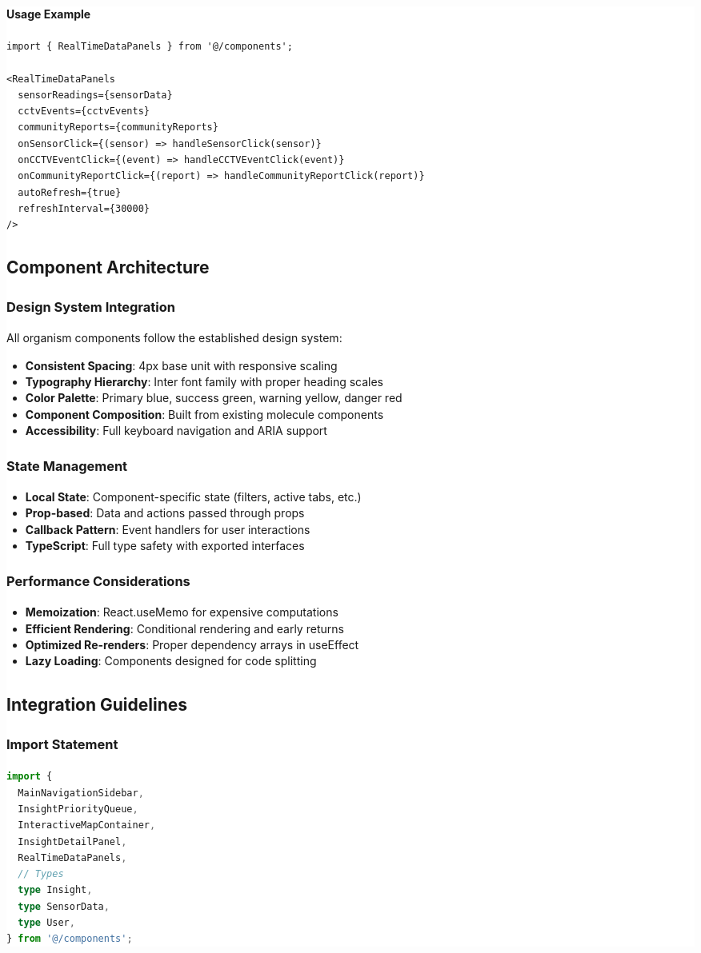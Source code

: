 #### Usage Example

```tsx
import { RealTimeDataPanels } from '@/components';

<RealTimeDataPanels
  sensorReadings={sensorData}
  cctvEvents={cctvEvents}
  communityReports={communityReports}
  onSensorClick={(sensor) => handleSensorClick(sensor)}
  onCCTVEventClick={(event) => handleCCTVEventClick(event)}
  onCommunityReportClick={(report) => handleCommunityReportClick(report)}
  autoRefresh={true}
  refreshInterval={30000}
/>
```

## Component Architecture

### Design System Integration

All organism components follow the established design system:

- **Consistent Spacing**: 4px base unit with responsive scaling
- **Typography Hierarchy**: Inter font family with proper heading scales
- **Color Palette**: Primary blue, success green, warning yellow, danger red
- **Component Composition**: Built from existing molecule components
- **Accessibility**: Full keyboard navigation and ARIA support

### State Management

- **Local State**: Component-specific state (filters, active tabs, etc.)
- **Prop-based**: Data and actions passed through props
- **Callback Pattern**: Event handlers for user interactions
- **TypeScript**: Full type safety with exported interfaces

### Performance Considerations

- **Memoization**: React.useMemo for expensive computations
- **Efficient Rendering**: Conditional rendering and early returns
- **Optimized Re-renders**: Proper dependency arrays in useEffect
- **Lazy Loading**: Components designed for code splitting

## Integration Guidelines

### Import Statement

```typescript
import {
  MainNavigationSidebar,
  InsightPriorityQueue,
  InteractiveMapContainer,
  InsightDetailPanel,
  RealTimeDataPanels,
  // Types
  type Insight,
  type SensorData,
  type User,
} from '@/components';
```
